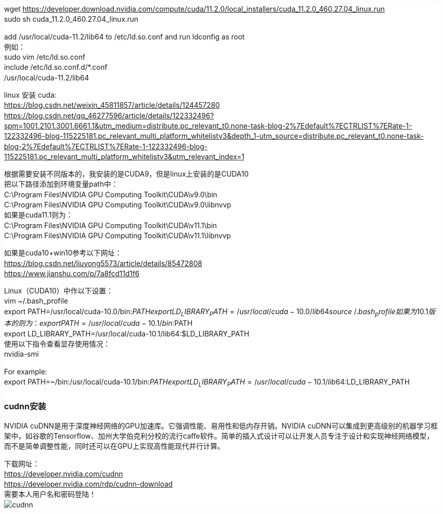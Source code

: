 wget https://developer.download.nvidia.com/compute/cuda/11.2.0/local_installers/cuda_11.2.0_460.27.04_linux.run  
sudo sh cuda_11.2.0_460.27.04_linux.run  

add /usr/local/cuda-11.2/lib64 to /etc/ld.so.conf and run ldconfig as root  
例如：  
sudo vim /etc/ld.so.conf   
include /etc/ld.so.conf.d/*.conf  
/usr/local/cuda-11.2/lib64  

linux 安装 cuda:  
https://blog.csdn.net/weixin_45811857/article/details/124457280  
https://blog.csdn.net/qq_46277596/article/details/122332496?spm=1001.2101.3001.6661.1&utm_medium=distribute.pc_relevant_t0.none-task-blog-2%7Edefault%7ECTRLIST%7ERate-1-122332496-blog-115225181.pc_relevant_multi_platform_whitelistv3&depth_1-utm_source=distribute.pc_relevant_t0.none-task-blog-2%7Edefault%7ECTRLIST%7ERate-1-122332496-blog-115225181.pc_relevant_multi_platform_whitelistv3&utm_relevant_index=1 

根据需要安装不同版本的，我安装的是CUDA9，但是linux上安装的是CUDA10  
把以下路径添加到环境变量path中：  
C:\Program Files\NVIDIA GPU Computing Toolkit\CUDA\v9.0\bin  
C:\Program Files\NVIDIA GPU Computing Toolkit\CUDA\v9.0\libnvvp  
如果是cuda11.1则为：  
C:\Program Files\NVIDIA GPU Computing Toolkit\CUDA\v11.1\bin  
C:\Program Files\NVIDIA GPU Computing Toolkit\CUDA\v11.1\libnvvp  

如果是cuda10+win10参考以下网址：  
https://blog.csdn.net/liuyong5573/article/details/85472808  
https://www.jianshu.com/p/7a8fcd11d1f6  

Linux（CUDA10）中作以下设置：  
vim ~/.bash_profile  
export PATH=/usr/local/cuda-10.0/bin:$PATH  
export LD_LIBRARY_PATH=/usr/local/cuda-10.0/lib64  
source ~/.bash_profile  
如果为10.1版本的则为：  
export PATH=/usr/local/cuda-10.1/bin:$PATH  
export LD_LIBRARY_PATH=/usr/local/cuda-10.1/lib64:$LD_LIBRARY_PATH  
使用以下指令查看显存使用情况：  
nvidia-smi  

For example:  
export PATH=~/bin:/usr/local/cuda-10.1/bin:$PATH  
export LD_LIBRARY_PATH=/usr/local/cuda-10.1/lib64:$LD_LIBRARY_PATH  

### cudnn安装

NVIDIA cuDNN是用于深度神经网络的GPU加速库。它强调性能、易用性和低内存开销。NVIDIA cuDNN可以集成到更高级别的机器学习框架中，如谷歌的Tensorflow、加州大学伯克利分校的流行caffe软件。简单的插入式设计可以让开发人员专注于设计和实现神经网络模型，而不是简单调整性能，同时还可以在GPU上实现高性能现代并行计算。


下载网址：  
https://developer.nvidia.com/cudnn  
https://developer.nvidia.com/rdp/cudnn-download  
需要本人用户名和密码登陆！  
![cudnn](python/cudnn.png)  
